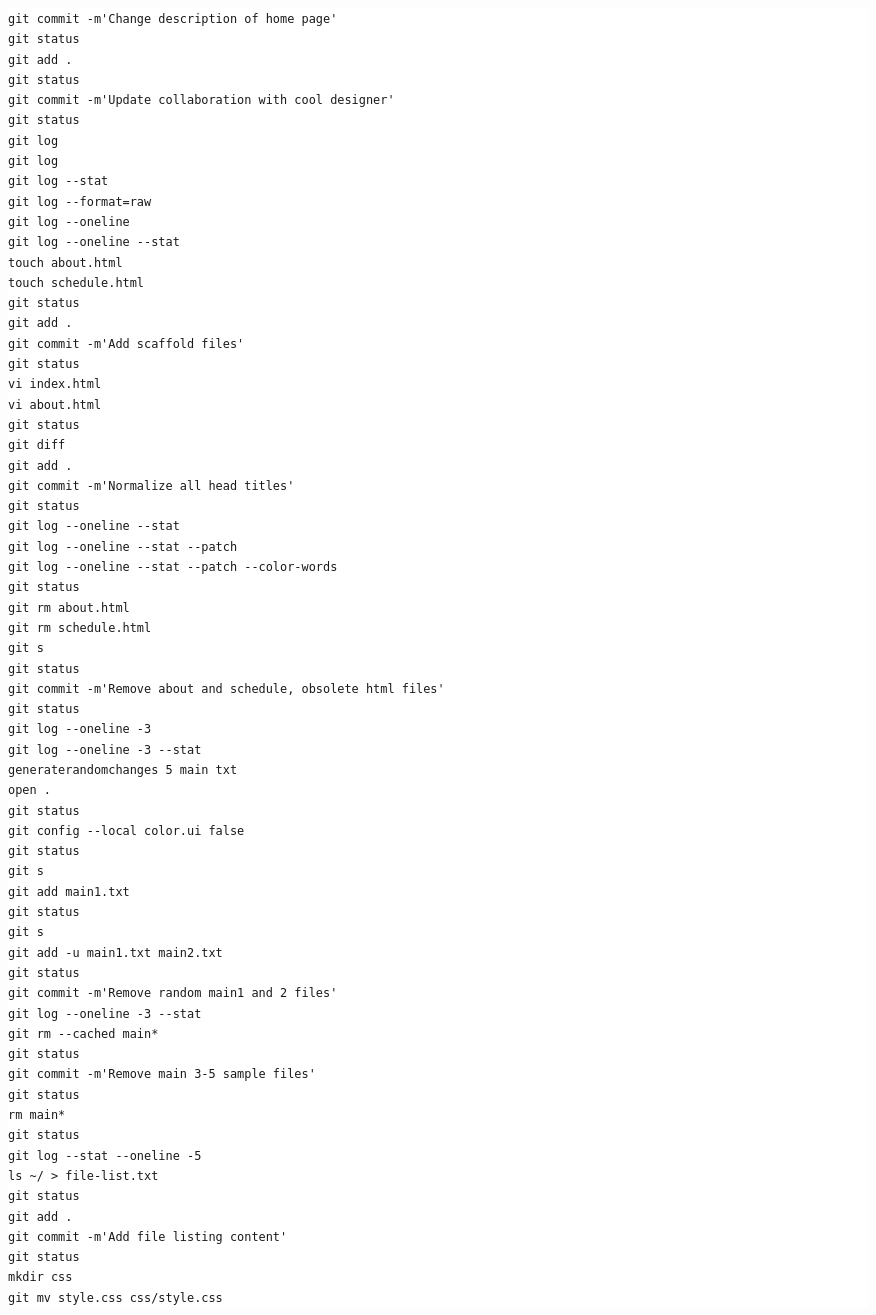     git commit -m'Change description of home page'
    git status
    git add .
    git status
    git commit -m'Update collaboration with cool designer'
    git status
    git log
    git log
    git log --stat
    git log --format=raw
    git log --oneline
    git log --oneline --stat
    touch about.html
    touch schedule.html
    git status
    git add .
    git commit -m'Add scaffold files'
    git status
    vi index.html
    vi about.html
    git status
    git diff
    git add .
    git commit -m'Normalize all head titles'
    git status
    git log --oneline --stat
    git log --oneline --stat --patch
    git log --oneline --stat --patch --color-words
    git status
    git rm about.html
    git rm schedule.html
    git s
    git status
    git commit -m'Remove about and schedule, obsolete html files'
    git status
    git log --oneline -3
    git log --oneline -3 --stat
    generaterandomchanges 5 main txt
    open .
    git status
    git config --local color.ui false
    git status
    git s
    git add main1.txt
    git status
    git s
    git add -u main1.txt main2.txt
    git status
    git commit -m'Remove random main1 and 2 files'
    git log --oneline -3 --stat
    git rm --cached main*
    git status
    git commit -m'Remove main 3-5 sample files'
    git status
    rm main*
    git status
    git log --stat --oneline -5
    ls ~/ > file-list.txt
    git status
    git add .
    git commit -m'Add file listing content'
    git status
    mkdir css
    git mv style.css css/style.css